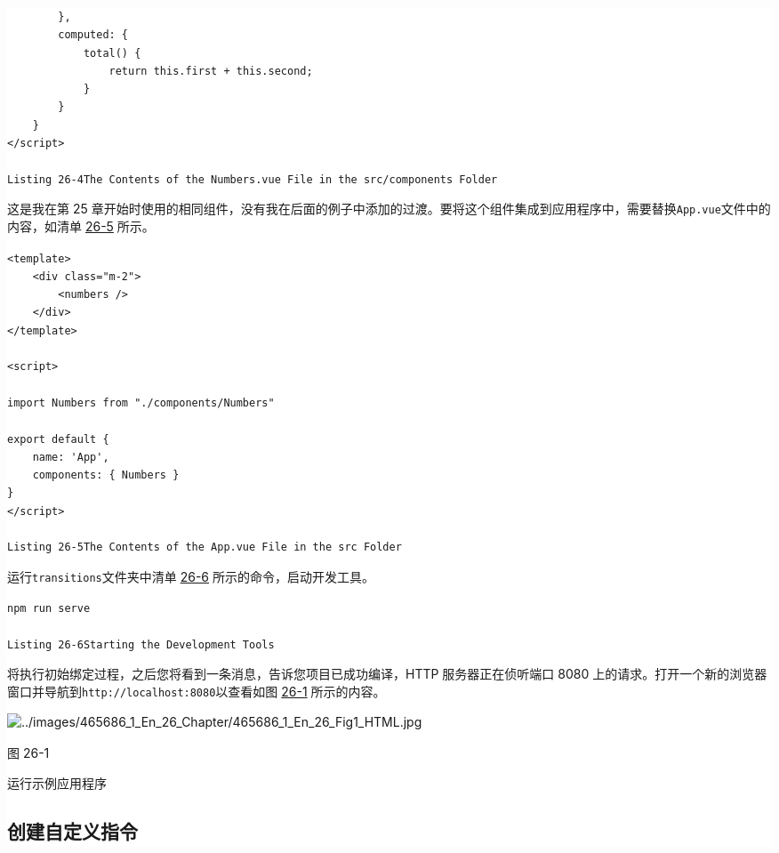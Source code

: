 ```
        },
        computed: {
            total() {
                return this.first + this.second;
            }
        }
    }
</script>

Listing 26-4The Contents of the Numbers.vue File in the src/components Folder

```

这是我在第 25 章开始时使用的相同组件，没有我在后面的例子中添加的过渡。要将这个组件集成到应用程序中，需要替换`App.vue`文件中的内容，如清单 [26-5](#PC5) 所示。

```
<template>
    <div class="m-2">
        <numbers />
    </div>
</template>

<script>

import Numbers from "./components/Numbers"

export default {
    name: 'App',
    components: { Numbers }
}
</script>

Listing 26-5The Contents of the App.vue File in the src Folder

```

运行`transitions`文件夹中清单 [26-6](#PC6) 所示的命令，启动开发工具。

```
npm run serve

Listing 26-6Starting the Development Tools

```

将执行初始绑定过程，之后您将看到一条消息，告诉您项目已成功编译，HTTP 服务器正在侦听端口 8080 上的请求。打开一个新的浏览器窗口并导航到`http://localhost:8080`以查看如图 [26-1](#Fig1) 所示的内容。

![../images/465686_1_En_26_Chapter/465686_1_En_26_Fig1_HTML.jpg](../images/465686_1_En_26_Chapter/465686_1_En_26_Fig1_HTML.jpg)

图 26-1

运行示例应用程序

## 创建自定义指令
